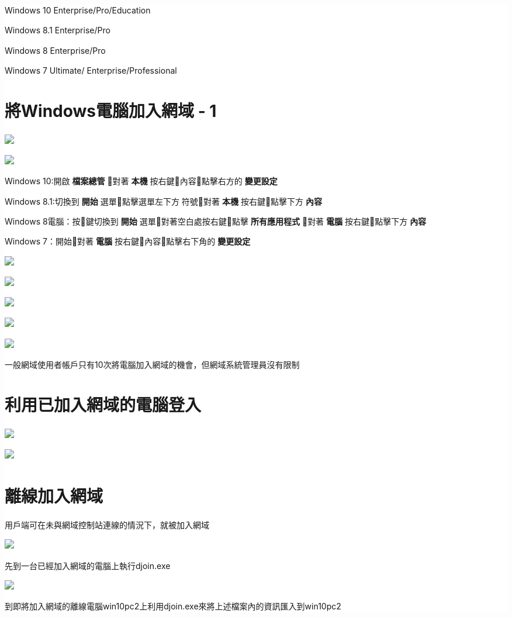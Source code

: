 Windows 10 Enterprise/Pro/Education

Windows 8\.1 Enterprise/Pro

Windows 8 Enterprise/Pro

Windows 7 Ultimate/ Enterprise/Professional

# 將Windows電腦加入網域 - 1

![](WS2019AD%E5%BB%BA%E7%BD%AE%E5%AF%A6%E5%8B%99-CA259-Ch02-%E5%BB%BA%E7%AB%8BAD%20DS%E7%B6%B2%E5%9F%9F_36.png)

![](WS2019AD%E5%BB%BA%E7%BD%AE%E5%AF%A6%E5%8B%99-CA259-Ch02-%E5%BB%BA%E7%AB%8BAD%20DS%E7%B6%B2%E5%9F%9F_37.png)

Windows 10:開啟 __檔案總管__ 對著 __本機__ 按右鍵內容點擊右方的 __變更設定__

Windows 8\.1:切換到 __開始__ 選單點擊選單左下方  符號對著 __本機__ 按右鍵點擊下方 __內容__

Windows 8電腦：按鍵切換到 __開始__ 選單對著空白處按右鍵點擊 __所有應用程式__ 對著 __電腦__ 按右鍵點擊下方 __內容__

Windows 7：開始對著 __電腦__ 按右鍵內容點擊右下角的 __變更設定__

![](WS2019AD%E5%BB%BA%E7%BD%AE%E5%AF%A6%E5%8B%99-CA259-Ch02-%E5%BB%BA%E7%AB%8BAD%20DS%E7%B6%B2%E5%9F%9F_38.png)

![](WS2019AD%E5%BB%BA%E7%BD%AE%E5%AF%A6%E5%8B%99-CA259-Ch02-%E5%BB%BA%E7%AB%8BAD%20DS%E7%B6%B2%E5%9F%9F_39.png)

![](WS2019AD%E5%BB%BA%E7%BD%AE%E5%AF%A6%E5%8B%99-CA259-Ch02-%E5%BB%BA%E7%AB%8BAD%20DS%E7%B6%B2%E5%9F%9F_40.png)

![](WS2019AD%E5%BB%BA%E7%BD%AE%E5%AF%A6%E5%8B%99-CA259-Ch02-%E5%BB%BA%E7%AB%8BAD%20DS%E7%B6%B2%E5%9F%9F_41.png)

![](WS2019AD%E5%BB%BA%E7%BD%AE%E5%AF%A6%E5%8B%99-CA259-Ch02-%E5%BB%BA%E7%AB%8BAD%20DS%E7%B6%B2%E5%9F%9F_42.png)

一般網域使用者帳戶只有10次將電腦加入網域的機會，但網域系統管理員沒有限制

# 利用已加入網域的電腦登入

![](WS2019AD%E5%BB%BA%E7%BD%AE%E5%AF%A6%E5%8B%99-CA259-Ch02-%E5%BB%BA%E7%AB%8BAD%20DS%E7%B6%B2%E5%9F%9F_43.png)

![](WS2019AD%E5%BB%BA%E7%BD%AE%E5%AF%A6%E5%8B%99-CA259-Ch02-%E5%BB%BA%E7%AB%8BAD%20DS%E7%B6%B2%E5%9F%9F_44.png)

# 離線加入網域

用戶端可在未與網域控制站連線的情況下，就被加入網域

![](WS2019AD%E5%BB%BA%E7%BD%AE%E5%AF%A6%E5%8B%99-CA259-Ch02-%E5%BB%BA%E7%AB%8BAD%20DS%E7%B6%B2%E5%9F%9F_45.png)

先到一台已經加入網域的電腦上執行djoin\.exe

![](WS2019AD%E5%BB%BA%E7%BD%AE%E5%AF%A6%E5%8B%99-CA259-Ch02-%E5%BB%BA%E7%AB%8BAD%20DS%E7%B6%B2%E5%9F%9F_46.png)

到即將加入網域的離線電腦win10pc2上利用djoin\.exe來將上述檔案內的資訊匯入到win10pc2
